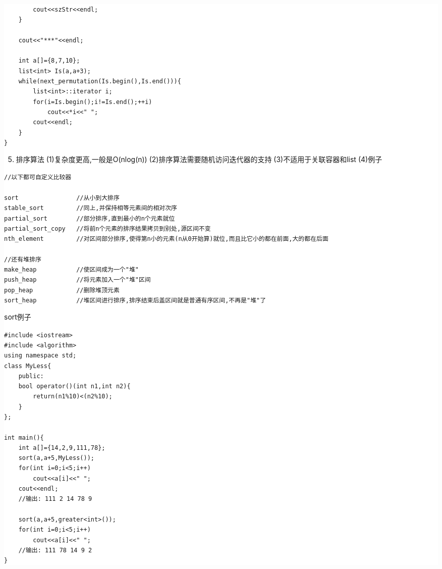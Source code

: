```
		cout<<szStr<<endl;
	}
	
	cout<<"***"<<endl;
	
	int a[]={8,7,10};
	list<int> Is(a,a+3);
	while(next_permutation(Is.begin(),Is.end())){
		list<int>::iterator i;
		for(i=Is.begin();i!=Is.end();++i)
			cout<<*i<<" ";
		cout<<endl;
	}
}
```

5. 排序算法
(1)复杂度更高,一般是O(nlog(n))
(2)排序算法需要随机访问迭代器的支持
(3)不适用于关联容器和list
(4)例子

```
//以下都可自定义比较器

sort 				//从小到大排序
stable_sort			//同上,并保持相等元素间的相对次序
partial_sort		//部分排序,直到最小的n个元素就位
partial_sort_copy	//将前n个元素的排序结果拷贝到别处,源区间不变
nth_element			//对区间部分排序,使得第n小的元素(n从0开始算)就位,而且比它小的都在前面,大的都在后面

//还有堆排序
make_heap			//使区间成为一个"堆"
push_heap			//将元素加入一个"堆"区间
pop_heap			//删除堆顶元素
sort_heap			//堆区间进行排序,排序结束后盖区间就是普通有序区间,不再是"堆"了
```

sort例子

```
#include <iostream>
#include <algorithm>
using namespace std;
class MyLess{
	public:
	bool operator()(int n1,int n2){
		return(n1%10)<(n2%10);
	}
};

int main(){
	int a[]={14,2,9,111,78};
	sort(a,a+5,MyLess());
	for(int i=0;i<5;i++)
		cout<<a[i]<<" ";
	cout<<endl;
	//输出: 111 2 14 78 9
	
	sort(a,a+5,greater<int>());
	for(int i=0;i<5;i++)
		cout<<a[i]<<" ";
	//输出: 111 78 14 9 2
}
```
